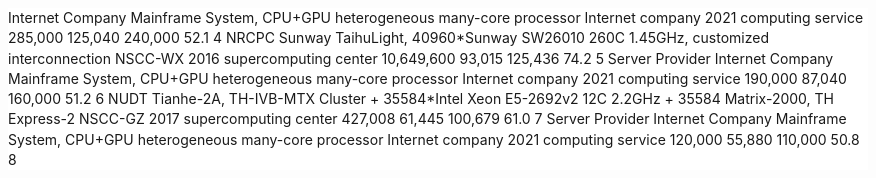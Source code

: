 <td style="border: 1px solid rgb(204, 204, 204); padding: 8px;">Internet Company Mainframe System, CPU+GPU heterogeneous many-core processor</td>
<td style="border: 1px solid rgb(204, 204, 204); padding: 8px;">Internet company</td>
<td style="border: 1px solid rgb(204, 204, 204); padding: 8px;">2021</td>
<td style="border: 1px solid rgb(204, 204, 204); padding: 8px;">computing service</td>
<td style="border: 1px solid rgb(204, 204, 204); padding: 8px; text-align: right;">285,000</td>
<td style="border: 1px solid rgb(204, 204, 204); padding: 8px; text-align: right;">125,040</td>
<td style="border: 1px solid rgb(204, 204, 204); padding: 8px; text-align: right;">240,000</td>
<td style="border: 1px solid rgb(204, 204, 204); padding: 8px; text-align: right;">52.1</td>
</tr>
<tr style="background-color: #f9f9f9;">
<td style="border: 1px solid rgb(204, 204, 204); padding: 8px;">4</td>
<td style="border: 1px solid rgb(204, 204, 204); padding: 8px;">NRCPC</td>
<td style="border: 1px solid rgb(204, 204, 204); padding: 8px;">Sunway TaihuLight, 40960*Sunway SW26010 260C 1.45GHz, customized interconnection</td>
<td style="border: 1px solid rgb(204, 204, 204); padding: 8px;">NSCC-WX</td>
<td style="border: 1px solid rgb(204, 204, 204); padding: 8px;">2016</td>
<td style="border: 1px solid rgb(204, 204, 204); padding: 8px;">supercomputing center</td>
<td style="border: 1px solid rgb(204, 204, 204); padding: 8px; text-align: right;">10,649,600</td>
<td style="border: 1px solid rgb(204, 204, 204); padding: 8px; text-align: right;">93,015</td>
<td style="border: 1px solid rgb(204, 204, 204); padding: 8px; text-align: right;">125,436</td>
<td style="border: 1px solid rgb(204, 204, 204); padding: 8px; text-align: right;">74.2</td>
</tr>
<tr style="background-color: white;">
<td style="border: 1px solid rgb(204, 204, 204); padding: 8px;">5</td>
<td style="border: 1px solid rgb(204, 204, 204); padding: 8px;">Server Provider</td>
<td style="border: 1px solid rgb(204, 204, 204); padding: 8px;">Internet Company Mainframe System, CPU+GPU heterogeneous many-core processor</td>
<td style="border: 1px solid rgb(204, 204, 204); padding: 8px;">Internet company</td>
<td style="border: 1px solid rgb(204, 204, 204); padding: 8px;">2021</td>
<td style="border: 1px solid rgb(204, 204, 204); padding: 8px;">computing service</td>
<td style="border: 1px solid rgb(204, 204, 204); padding: 8px; text-align: right;">190,000</td>
<td style="border: 1px solid rgb(204, 204, 204); padding: 8px; text-align: right;">87,040</td>
<td style="border: 1px solid rgb(204, 204, 204); padding: 8px; text-align: right;">160,000</td>
<td style="border: 1px solid rgb(204, 204, 204); padding: 8px; text-align: right;">51.2</td>
</tr>
<tr style="background-color: #f9f9f9;">
<td style="border: 1px solid rgb(204, 204, 204); padding: 8px;">6</td>
<td style="border: 1px solid rgb(204, 204, 204); padding: 8px;">NUDT</td>
<td style="border: 1px solid rgb(204, 204, 204); padding: 8px;">Tianhe-2A, TH-IVB-MTX Cluster + 35584*Intel Xeon E5-2692v2 12C 2.2GHz + 35584 Matrix-2000, TH Express-2</td>
<td style="border: 1px solid rgb(204, 204, 204); padding: 8px;">NSCC-GZ</td>
<td style="border: 1px solid rgb(204, 204, 204); padding: 8px;">2017</td>
<td style="border: 1px solid rgb(204, 204, 204); padding: 8px;">supercomputing center</td>
<td style="border: 1px solid rgb(204, 204, 204); padding: 8px; text-align: right;">427,008</td>
<td style="border: 1px solid rgb(204, 204, 204); padding: 8px; text-align: right;">61,445</td>
<td style="border: 1px solid rgb(204, 204, 204); padding: 8px; text-align: right;">100,679</td>
<td style="border: 1px solid rgb(204, 204, 204); padding: 8px; text-align: right;">61.0</td>
</tr>
<tr style="background-color: white;">
<td style="border: 1px solid rgb(204, 204, 204); padding: 8px;">7</td>
<td style="border: 1px solid rgb(204, 204, 204); padding: 8px;">Server Provider</td>
<td style="border: 1px solid rgb(204, 204, 204); padding: 8px;">Internet Company Mainframe System, CPU+GPU heterogeneous many-core processor</td>
<td style="border: 1px solid rgb(204, 204, 204); padding: 8px;">Internet company</td>
<td style="border: 1px solid rgb(204, 204, 204); padding: 8px;">2021</td>
<td style="border: 1px solid rgb(204, 204, 204); padding: 8px;">computing service</td>
<td style="border: 1px solid rgb(204, 204, 204); padding: 8px; text-align: right;">120,000</td>
<td style="border: 1px solid rgb(204, 204, 204); padding: 8px; text-align: right;">55,880</td>
<td style="border: 1px solid rgb(204, 204, 204); padding: 8px; text-align: right;">110,000</td>
<td style="border: 1px solid rgb(204, 204, 204); padding: 8px; text-align: right;">50.8</td>
</tr>
<tr style="background-color: #f9f9f9;">
<td style="border: 1px solid rgb(204, 204, 204); padding: 8px;">8</td>